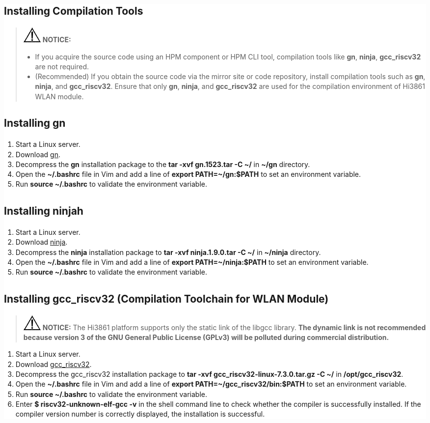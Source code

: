 
## Installing Compilation Tools<a name="section7227629152013"></a>

>![](public_sys-resources/icon-notice.gif) **NOTICE:** 
>-   If you acquire the source code using an HPM component or HPM CLI tool, compilation tools like  **gn**,  **ninja**,  **gcc\_riscv32**  are not required.
>-   \(Recommended\) If you obtain the source code via the mirror site or code repository, install compilation tools such as  **gn**,  **ninja**, and  **gcc\_riscv32**.
>    Ensure that only  **gn**,  **ninja**, and  **gcc\_riscv32**  are used for the compilation environment of Hi3861 WLAN module.

## Installing gn<a name="section2024354014506"></a>

1.  Start a Linux server.
2.  Download  [gn](https://chrome-infra-packages.appspot.com/dl/gn/gn/linux-amd64/+/latest).
3.  Decompress the  **gn**  installation package to the  **tar -xvf gn.1523.tar -C \~/**  in  **\~/gn**  directory.
4.  Open the  **\~/.bashrc**  file in Vim and add a line of  **export PATH=\~/gn:$PATH**  to set an environment variable.
5.  Run  **source \~/.bashrc**  to validate the environment variable.

## Installing ninjah<a name="section182441140185010"></a>

1.  Start a Linux server.
2.  Download  [ninja](https://github.com/ninja-build/ninja/releases/download/v1.10.0/ninja-linux.zip).
3.  Decompress the  **ninja**  installation package to  **tar -xvf ninja.1.9.0.tar -C \~/**  in  **\~/ninja**  directory.
4.  Open the  **\~/.bashrc**  file in Vim and add a line of  **export PATH=\~/ninja:$PATH**  to set an environment variable.
5.  Run  **source \~/.bashrc**  to validate the environment variable.

## Installing gcc\_riscv32 \(Compilation Toolchain for WLAN Module\)<a name="section2014123416523"></a>

>![](public_sys-resources/icon-notice.gif) **NOTICE:** 
>The Hi3861 platform supports only the static link of the libgcc library.  **The dynamic link is not recommended because version 3 of the GNU General Public License \(GPLv3\) will be polluted during commercial distribution.**

1.  Start a Linux server.
2.  Download  [gcc\_riscv32](http://tools.harmonyos.com/mirrors/gcc_riscv32/7.3.0/linux/gcc_riscv32-linux-7.3.0.tar.gz).
3.  Decompress the gcc\_riscv32 installation package to  **tar -xvf gcc\_riscv32-linux-7.3.0.tar.gz -C \~/**  in  **/opt/gcc\_riscv32**.
4.  Open the  **\~/.bashrc**  file in Vim and add a line of  **export PATH=\~/gcc\_riscv32/bin:$PATH**  to set an environment variable.
5.  Run  **source \~/.bashrc**  to validate the environment variable.
6.  Enter  **$ riscv32-unknown-elf-gcc -v**  in the shell command line to check whether the compiler is successfully installed. If the compiler version number is correctly displayed, the installation is successful.

